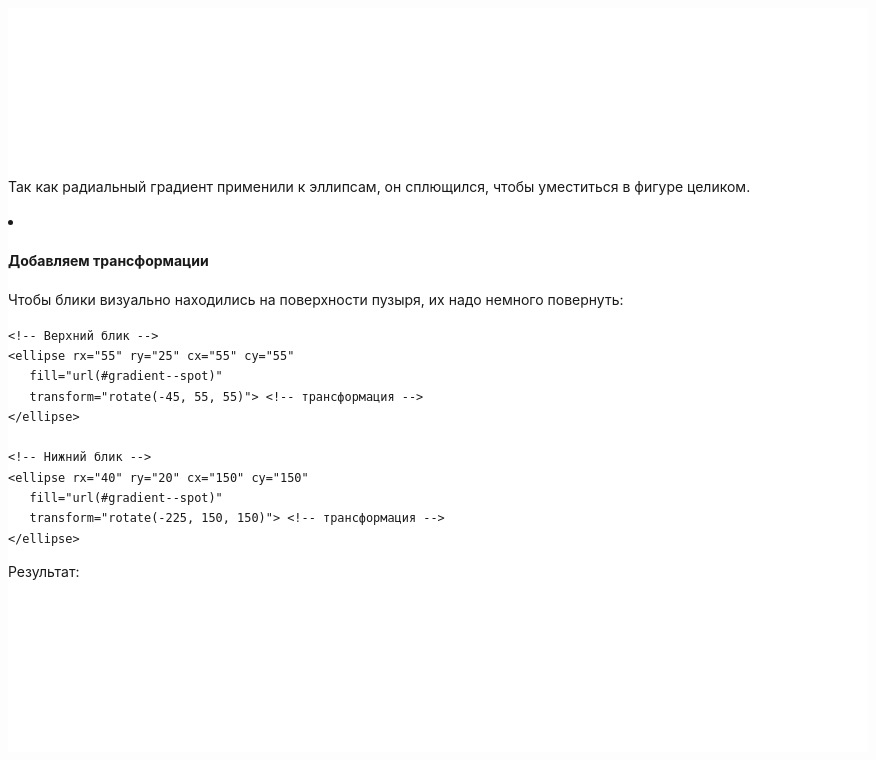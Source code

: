 <div class="bubbles-group gray-stripes-bg items-2">
<svg class="svg" viewBox="0 0 200 200" width="150" height="150">
  <use xlink:href="#dashed-contur"/>
  <ellipse rx="55" ry="25"
  cx="55" cy="55"
  fill="url(#gradient--spot)">
  </ellipse>
</svg>

<svg class="svg" viewBox="0 0 200 200" width="150" height="150">
  <use xlink:href="#dashed-contur"/>
  <ellipse rx="40" ry="20"
  cx="150" cy="150"
  fill="url(#gradient--spot)">
  </ellipse>
</svg>
</div>

<p>Так как радиальный градиент применили к эллипсам, он сплющился, чтобы уместиться в фигуре целиком.</p>
</li>

<li>
<h4>Добавляем трансформации</h4>

<p>Чтобы блики визуально находились на поверхности пузыря, их надо немного повернуть:</p>

```markup
<!-- Верхний блик -->
<ellipse rx="55" ry="25" cx="55" cy="55"
   fill="url(#gradient--spot)"
   transform="rotate(-45, 55, 55)"> <!-- трансформация -->
</ellipse>

<!-- Нижний блик -->
<ellipse rx="40" ry="20" cx="150" cy="150"
   fill="url(#gradient--spot)"
   transform="rotate(-225, 150, 150)"> <!-- трансформация -->
</ellipse>
```

<p>Результат:</p>

<div class="bubbles-group gray-stripes-bg items-2">
<svg class="svg" viewBox="0 0 200 200" width="150" height="150">
  <use xlink:href="#dashed-contur"/>
  <ellipse rx="55" ry="25"
  cx="55" cy="55"
  fill="url(#gradient--spot)"
  transform="rotate(-45, 55, 55)">
  </ellipse>
</svg>

<svg class="svg" viewBox="0 0 200 200" width="150" height="150">
  <use xlink:href="#dashed-contur"/>
  <ellipse rx="40" ry="20"
  cx="150" cy="150"
  fill="url(#gradient--spot)"
  transform="rotate(-225, 150, 150)">
  </ellipse>
</svg>
</div>
</li>
</ol>
